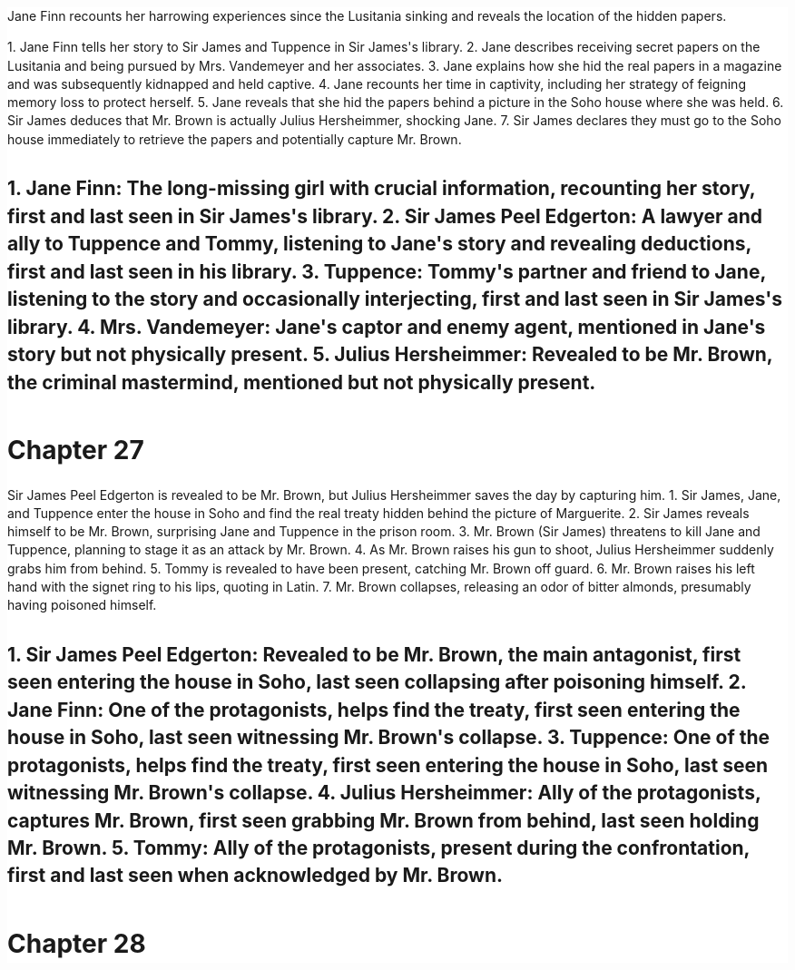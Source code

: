 Jane Finn recounts her harrowing experiences since the Lusitania sinking and reveals the location of the hidden papers.
</synopsis>

<events>
1. Jane Finn tells her story to Sir James and Tuppence in Sir James's library.
2. Jane describes receiving secret papers on the Lusitania and being pursued by Mrs. Vandemeyer and her associates.
3. Jane explains how she hid the real papers in a magazine and was subsequently kidnapped and held captive.
4. Jane recounts her time in captivity, including her strategy of feigning memory loss to protect herself.
5. Jane reveals that she hid the papers behind a picture in the Soho house where she was held.
6. Sir James deduces that Mr. Brown is actually Julius Hersheimmer, shocking Jane.
7. Sir James declares they must go to the Soho house immediately to retrieve the papers and potentially capture Mr. Brown.
</events>

<characters>1. Jane Finn: The long-missing girl with crucial information, recounting her story, first and last seen in Sir James's library.
2. Sir James Peel Edgerton: A lawyer and ally to Tuppence and Tommy, listening to Jane's story and revealing deductions, first and last seen in his library.
3. Tuppence: Tommy's partner and friend to Jane, listening to the story and occasionally interjecting, first and last seen in Sir James's library.
4. Mrs. Vandemeyer: Jane's captor and enemy agent, mentioned in Jane's story but not physically present.
5. Julius Hersheimmer: Revealed to be Mr. Brown, the criminal mastermind, mentioned but not physically present.</characters>
----------------
# Chapter 27
<synopsis>
Sir James Peel Edgerton is revealed to be Mr. Brown, but Julius Hersheimmer saves the day by capturing him.
</synopsis>

<events>
1. Sir James, Jane, and Tuppence enter the house in Soho and find the real treaty hidden behind the picture of Marguerite.
2. Sir James reveals himself to be Mr. Brown, surprising Jane and Tuppence in the prison room.
3. Mr. Brown (Sir James) threatens to kill Jane and Tuppence, planning to stage it as an attack by Mr. Brown.
4. As Mr. Brown raises his gun to shoot, Julius Hersheimmer suddenly grabs him from behind.
5. Tommy is revealed to have been present, catching Mr. Brown off guard.
6. Mr. Brown raises his left hand with the signet ring to his lips, quoting in Latin.
7. Mr. Brown collapses, releasing an odor of bitter almonds, presumably having poisoned himself.
</events>

<characters>1. Sir James Peel Edgerton: Revealed to be Mr. Brown, the main antagonist, first seen entering the house in Soho, last seen collapsing after poisoning himself.
2. Jane Finn: One of the protagonists, helps find the treaty, first seen entering the house in Soho, last seen witnessing Mr. Brown's collapse.
3. Tuppence: One of the protagonists, helps find the treaty, first seen entering the house in Soho, last seen witnessing Mr. Brown's collapse.
4. Julius Hersheimmer: Ally of the protagonists, captures Mr. Brown, first seen grabbing Mr. Brown from behind, last seen holding Mr. Brown.
5. Tommy: Ally of the protagonists, present during the confrontation, first and last seen when acknowledged by Mr. Brown.</characters>
----------------
# Chapter 28
<synopsis>